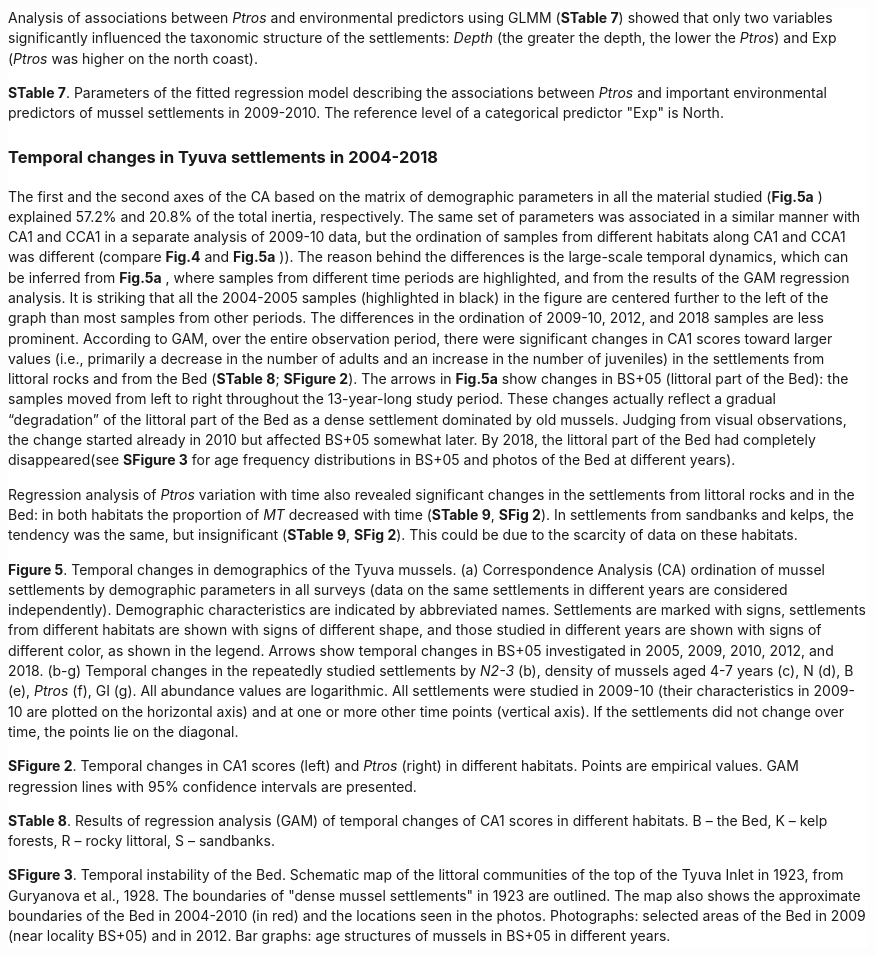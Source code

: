 Analysis of associations between *Ptros* and environmental predictors using GLMM (**STable 7**) showed that only two variables significantly influenced the taxonomic structure of the settlements: *Depth* (the greater the depth, the lower the *Ptros*) and Exp (*Ptros* was higher on the north coast). 

**STable 7**. Parameters of the fitted regression model describing the associations between *Ptros* and important environmental predictors of mussel settlements in 2009-2010. The reference level of a categorical predictor "Exp" is North. 

### Temporal changes in Tyuva settlements in 2004-2018

The first and the second axes of the CA based on the matrix of demographic parameters in all the material studied (**Fig.5a** ) explained 57.2% and 20.8% of the total inertia, respectively. The same set of parameters was associated in a similar manner with CA1 and CCA1 in a separate analysis of 2009-10 data, but the ordination of samples from different habitats along CA1 and CCA1 was different (compare **Fig.4**  and **Fig.5a** )). The reason behind the differences is the large-scale temporal dynamics, which can be inferred from **Fig.5a** , where samples from different time periods are highlighted, and from the results of the GAM regression analysis. It is striking that all the 2004-2005 samples (highlighted in black) in the figure are centered further to the left of the graph than most samples from other periods. The differences in the ordination of 2009-10, 2012, and 2018 samples are less prominent. According to GAM, over the entire observation period, there were significant changes in CA1 scores toward larger values (i.e., primarily a decrease in the number of adults and an increase in the number of juveniles) in the settlements from littoral rocks and from the Bed (**STable 8**; **SFigure 2**). The arrows in **Fig.5a**  show changes in BS+05 (littoral part of the Bed): the samples moved from left to right throughout the 13-year-long study period. These changes actually reflect a gradual “degradation” of the littoral part of the Bed as a dense settlement dominated by old mussels. Judging from visual observations, the change started already in 2010 but affected BS+05 somewhat later. By 2018, the littoral part of the Bed had completely disappeared(see **SFigure 3** for age frequency distributions in BS+05 and photos of the Bed at different years).

Regression analysis of *Ptros* variation with time also revealed significant changes in the settlements from littoral rocks and in the Bed: in both habitats the proportion of *MT* decreased with time (**STable 9**, **SFig 2**). In settlements from sandbanks and kelps, the tendency was the same, but insignificant (**STable 9**, **SFig 2**). This could be due to the scarcity of data on these habitats. 

**Figure 5**. Temporal changes in demographics of the Tyuva mussels. (a) Correspondence Analysis (CA) ordination of mussel settlements by demographic parameters in all surveys (data on the same settlements in different years are considered independently). Demographic characteristics are indicated by abbreviated names. Settlements are marked with signs, settlements from different habitats are shown with signs of different shape, and those studied in different years are shown with signs of different color, as shown in the legend. Arrows show temporal changes in BS+05 investigated in 2005, 2009, 2010, 2012, and 2018. (b-g) Temporal changes in the repeatedly studied settlements by *N2-3* (b), density of mussels aged 4-7 years (c), N (d), B (e), *Ptros* (f), GI (g). All abundance values are logarithmic. All settlements were studied in 2009-10 (their characteristics in 2009-10 are plotted on the horizontal axis) and at one or more other time points (vertical axis). If the settlements did not change over time, the points lie on the diagonal. 

**SFigure 2**. Temporal changes in CA1 scores (left) and *Ptros* (right) in different habitats. Points are empirical values. GAM regression lines with 95% confidence intervals are presented.

**STable 8**. Results of regression analysis (GAM) of temporal changes of CA1 scores in different habitats. B – the Bed, K – kelp forests, R – rocky littoral, S – sandbanks.

**SFigure 3**. Temporal instability of the Bed. Schematic map of the littoral communities of the top of the Tyuva Inlet in 1923, from Guryanova et al., 1928. The boundaries of "dense mussel settlements" in 1923 are outlined. The map also shows the approximate boundaries of the Bed in 2004-2010 (in red) and the locations seen in the photos. Photographs: selected areas of the Bed in 2009 (near locality BS+05) and in 2012. Bar graphs: age structures of mussels in BS+05 in different years.
